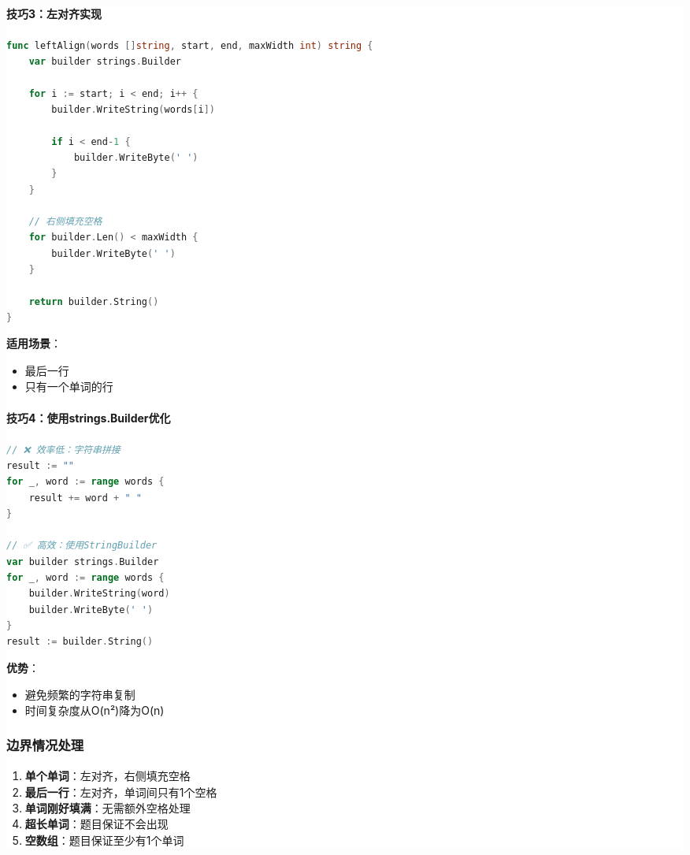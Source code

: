 #### 技巧3：左对齐实现

```go
func leftAlign(words []string, start, end, maxWidth int) string {
    var builder strings.Builder
    
    for i := start; i < end; i++ {
        builder.WriteString(words[i])
        
        if i < end-1 {
            builder.WriteByte(' ')
        }
    }
    
    // 右侧填充空格
    for builder.Len() < maxWidth {
        builder.WriteByte(' ')
    }
    
    return builder.String()
}
```

**适用场景**：
- 最后一行
- 只有一个单词的行

#### 技巧4：使用strings.Builder优化

```go
// ❌ 效率低：字符串拼接
result := ""
for _, word := range words {
    result += word + " "
}

// ✅ 高效：使用StringBuilder
var builder strings.Builder
for _, word := range words {
    builder.WriteString(word)
    builder.WriteByte(' ')
}
result := builder.String()
```

**优势**：
- 避免频繁的字符串复制
- 时间复杂度从O(n²)降为O(n)

### 边界情况处理

1. **单个单词**：左对齐，右侧填充空格
2. **最后一行**：左对齐，单词间只有1个空格
3. **单词刚好填满**：无需额外空格处理
4. **超长单词**：题目保证不会出现
5. **空数组**：题目保证至少有1个单词
